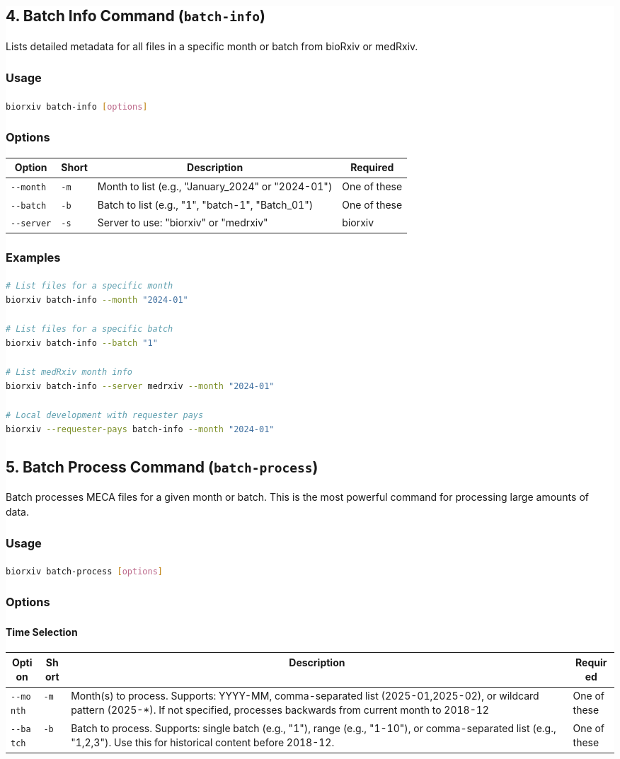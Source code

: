 
## 4. Batch Info Command (`batch-info`)

Lists detailed metadata for all files in a specific month or batch from bioRxiv or medRxiv.

### Usage

```bash
biorxiv batch-info [options]
```

### Options

| Option     | Short | Description                                       | Required     |
| ---------- | ----- | ------------------------------------------------- | ------------ |
| `--month`  | `-m`  | Month to list (e.g., "January_2024" or "2024-01") | One of these |
| `--batch`  | `-b`  | Batch to list (e.g., "1", "batch-1", "Batch_01")  | One of these |
| `--server` | `-s`  | Server to use: "biorxiv" or "medrxiv"             | biorxiv      |

### Examples

```bash
# List files for a specific month
biorxiv batch-info --month "2024-01"

# List files for a specific batch
biorxiv batch-info --batch "1"

# List medRxiv month info
biorxiv batch-info --server medrxiv --month "2024-01"

# Local development with requester pays
biorxiv --requester-pays batch-info --month "2024-01"
```

## 5. Batch Process Command (`batch-process`)

Batch processes MECA files for a given month or batch. This is the most powerful command for processing large amounts of data.

### Usage

```bash
biorxiv batch-process [options]
```

### Options

#### Time Selection

| Option    | Short | Description                                                                                                                                                                        | Required     |
| --------- | ----- | ---------------------------------------------------------------------------------------------------------------------------------------------------------------------------------- | ------------ |
| `--month` | `-m`  | Month(s) to process. Supports: YYYY-MM, comma-separated list (2025-01,2025-02), or wildcard pattern (2025-\*). If not specified, processes backwards from current month to 2018-12 | One of these |
| `--batch` | `-b`  | Batch to process. Supports: single batch (e.g., "1"), range (e.g., "1-10"), or comma-separated list (e.g., "1,2,3"). Use this for historical content before 2018-12.               | One of these |
